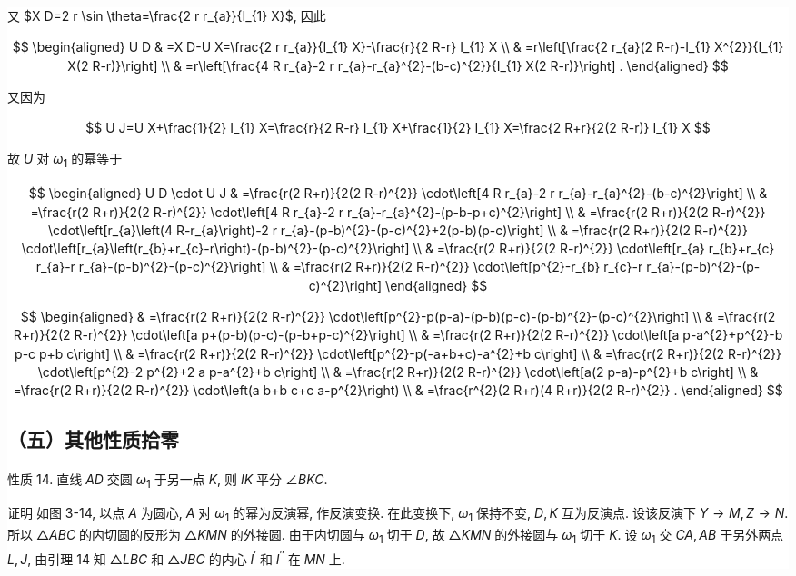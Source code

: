 又 $X D=2 r \sin \theta=\frac{2 r r_{a}}{I_{1} X}$, 因此

$$
\begin{aligned}
U D & =X D-U X=\frac{2 r r_{a}}{I_{1} X}-\frac{r}{2 R-r} I_{1} X \\
& =r\left[\frac{2 r_{a}(2 R-r)-I_{1} X^{2}}{I_{1} X(2 R-r)}\right] \\
& =r\left[\frac{4 R r_{a}-2 r r_{a}-r_{a}^{2}-(b-c)^{2}}{I_{1} X(2 R-r)}\right] .
\end{aligned}
$$

又因为

$$
U J=U X+\frac{1}{2} I_{1} X=\frac{r}{2 R-r} I_{1} X+\frac{1}{2} I_{1} X=\frac{2 R+r}{2(2 R-r)} I_{1} X
$$

故 $U$ 对 $\omega_{1}$ 的幂等于

$$
\begin{aligned}
U D \cdot U J & =\frac{r(2 R+r)}{2(2 R-r)^{2}} \cdot\left[4 R r_{a}-2 r r_{a}-r_{a}^{2}-(b-c)^{2}\right] \\
& =\frac{r(2 R+r)}{2(2 R-r)^{2}} \cdot\left[4 R r_{a}-2 r r_{a}-r_{a}^{2}-(p-b-p+c)^{2}\right] \\
& =\frac{r(2 R+r)}{2(2 R-r)^{2}} \cdot\left[r_{a}\left(4 R-r_{a}\right)-2 r r_{a}-(p-b)^{2}-(p-c)^{2}+2(p-b)(p-c)\right] \\
& =\frac{r(2 R+r)}{2(2 R-r)^{2}} \cdot\left[r_{a}\left(r_{b}+r_{c}-r\right)-(p-b)^{2}-(p-c)^{2}\right] \\
& =\frac{r(2 R+r)}{2(2 R-r)^{2}} \cdot\left[r_{a} r_{b}+r_{c} r_{a}-r r_{a}-(p-b)^{2}-(p-c)^{2}\right] \\
& =\frac{r(2 R+r)}{2(2 R-r)^{2}} \cdot\left[p^{2}-r_{b} r_{c}-r r_{a}-(p-b)^{2}-(p-c)^{2}\right]
\end{aligned}
$$

$$
\begin{aligned}
& =\frac{r(2 R+r)}{2(2 R-r)^{2}} \cdot\left[p^{2}-p(p-a)-(p-b)(p-c)-(p-b)^{2}-(p-c)^{2}\right] \\
& =\frac{r(2 R+r)}{2(2 R-r)^{2}} \cdot\left[a p+(p-b)(p-c)-(p-b+p-c)^{2}\right] \\
& =\frac{r(2 R+r)}{2(2 R-r)^{2}} \cdot\left[a p-a^{2}+p^{2}-b p-c p+b c\right] \\
& =\frac{r(2 R+r)}{2(2 R-r)^{2}} \cdot\left[p^{2}-p(-a+b+c)-a^{2}+b c\right] \\
& =\frac{r(2 R+r)}{2(2 R-r)^{2}} \cdot\left[p^{2}-2 p^{2}+2 a p-a^{2}+b c\right] \\
& =\frac{r(2 R+r)}{2(2 R-r)^{2}} \cdot\left[a(2 p-a)-p^{2}+b c\right] \\
& =\frac{r(2 R+r)}{2(2 R-r)^{2}} \cdot\left(a b+b c+c a-p^{2}\right) \\
& =\frac{r^{2}(2 R+r)(4 R+r)}{2(2 R-r)^{2}} .
\end{aligned}
$$

## （五）其他性质拾零

性质 14. 直线 $A D$ 交圆 $\omega_{1}$ 于另一点 $K$, 则 $I K$ 平分 $\angle B K C$.

证明 如图 3-14, 以点 $A$ 为圆心, $A$ 对 $\omega_{1}$ 的幂为反演幂, 作反演变换. 在此变换下, $\omega_{1}$ 保持不变, $D, K$ 互为反演点. 设该反演下 $Y \rightarrow M, Z \rightarrow N$. 所以 $\triangle A B C$ 的内切圆的反形为 $\triangle K M N$ 的外接圆. 由于内切圆与 $\omega_{1}$ 切于 $D$, 故 $\triangle K M N$ 的外接圆与 $\omega_{1}$ 切于 $K$. 设 $\omega_{1}$ 交 $C A, A B$ 于另外两点 $L, J$, 由引理 14 知 $\triangle L B C$ 和 $\triangle J B C$ 的内心 $I^{\prime}$ 和 $I^{\prime \prime}$ 在 $M N$ 上.
